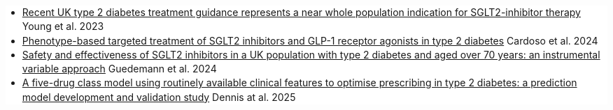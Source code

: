* [Recent UK type 2 diabetes treatment guidance represents a near whole population indication for SGLT2-inhibitor therapy](https://cardiab.biomedcentral.com/articles/10.1186/s12933-023-02032-x) Young et al. 2023
* [Phenotype-based targeted treatment of SGLT2 inhibitors and GLP-1 receptor agonists in type 2 diabetes](https://link.springer.com/article/10.1007/s00125-024-06099-3) Cardoso et al. 2024
* [Safety and effectiveness of SGLT2 inhibitors in a UK population with type 2 diabetes and aged over 70 years: an instrumental variable approach](https://link.springer.com/article/10.1007/s00125-024-06190-9) Guedemann et al. 2024
* [A five-drug class model using routinely available clinical features to optimise prescribing in type 2 diabetes: a prediction model development and validation study](https://www.thelancet.com/journals/lancet/article/PIIS0140-6736(24)02617-5/) Dennis at al. 2025
